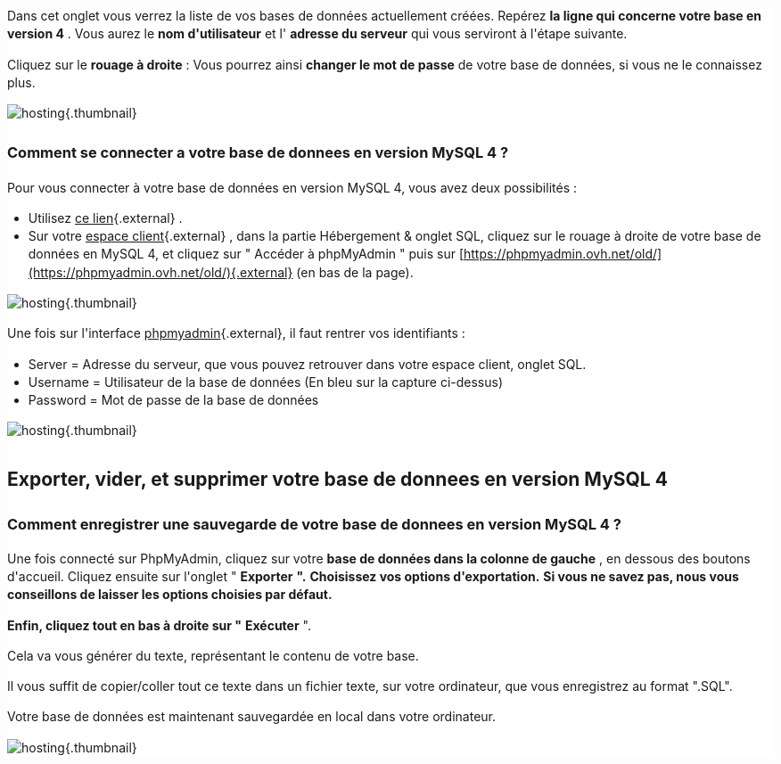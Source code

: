 Dans cet onglet vous verrez la liste de vos bases de données actuellement créées. Repérez  **la ligne qui concerne votre base en version 4** . Vous aurez le  **nom d'utilisateur**  et l' **adresse du serveur** qui vous serviront à l'étape suivante.

Cliquez sur le  **rouage à droite**  : Vous pourrez ainsi  **changer le mot de passe**  de votre base de données, si vous ne le connaissez plus.


![hosting](images/changepassword.png){.thumbnail}


### Comment se connecter a votre base de donnees en version MySQL 4 ?
Pour vous connecter à votre base de données en version MySQL 4, vous avez deux possibilités :

- Utilisez [ce lien](https://phpmyadmin.ovh.net/old/){.external} .
- Sur votre [espace client](https://ca.ovh.com/auth/?action=gotomanager&from=https://www.ovh.com/ca/fr/&ovhSubsidiary=qc){.external} , dans la partie Hébergement & onglet SQL, cliquez sur le rouage à droite de votre base de données en MySQL 4, et cliquez sur " Accéder à phpMyAdmin " puis sur [https://phpmyadmin.ovh.net/old/](https://phpmyadmin.ovh.net/old/){.external} (en bas de la page).


![hosting](images/go-to-phpmyadmin.png){.thumbnail}

Une fois sur l'interface [phpmyadmin](https://phpmyadmin.ovh.net/old/){.external}, il faut rentrer vos identifiants :

- Server = Adresse du serveur, que vous pouvez retrouver dans votre espace client, onglet SQL.
- Username = Utilisateur de la base de données (En bleu sur la capture ci-dessus)
- Password = Mot de passe de la base de données


![hosting](images/phpmyadminold.png){.thumbnail}


## Exporter, vider, et supprimer votre base de donnees en version MySQL 4

### Comment enregistrer une sauvegarde de votre base de donnees en version MySQL 4 ?
Une fois connecté sur PhpMyAdmin, cliquez sur votre  **base de données dans la colonne de gauche** , en dessous des boutons d'accueil. Cliquez ensuite sur l'onglet " **Exporter**  **".** **Choisissez vos options d'exportation.** **Si vous ne savez pas, nous vous conseillons de laisser les options choisies par défaut.**

**Enfin, cliquez tout en bas à droite sur "**  **Exécuter** ".

Cela va vous générer du texte, représentant le contenu de votre base.

Il vous suffit de copier/coller tout ce texte dans un fichier texte, sur votre ordinateur, que vous enregistrez au format ".SQL".

Votre base de données est maintenant sauvegardée en local dans votre ordinateur.


![hosting](images/3224.png){.thumbnail}
